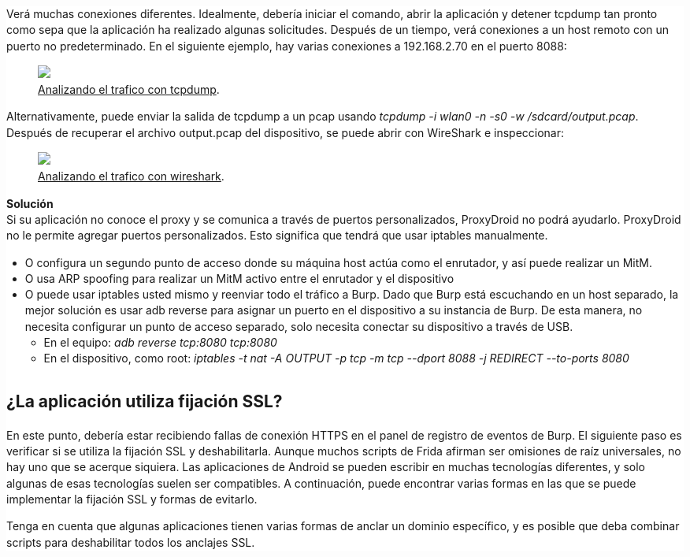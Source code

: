Verá muchas conexiones diferentes. Idealmente, debería iniciar el comando, abrir la aplicación y detener tcpdump tan pronto como sepa que la aplicación ha realizado algunas solicitudes. Después de un tiempo, verá conexiones a un host remoto con un puerto no predeterminado. En el siguiente ejemplo, hay varias conexiones a 192.168.2.70 en el puerto 8088:  

<figure>
  <img src="{{site.baseurl}}/img/port8088.png" >
	<figcaption>
    <a href="{{site.baseurl}}/img/port8088.png" title="Analizando el trafico con tcpdump">Analizando el trafico con tcpdump</a>.
  </figcaption>
</figure> 

Alternativamente, puede enviar la salida de tcpdump a un pcap usando *tcpdump -i wlan0 -n -s0 -w /sdcard/output.pcap*.   Después de recuperar el archivo output.pcap del dispositivo, se puede abrir con WireShark e inspeccionar:  

<figure>
  <img src="{{site.baseurl}}/img/wireshark.png" >
	<figcaption>
    <a href="{{site.baseurl}}/img/wireshark.png" title="Analizando el trafico con wireshark">Analizando el trafico con wireshark</a>.
  </figcaption>
</figure> 

**Solución**  
Si su aplicación no conoce el proxy y se comunica a través de puertos personalizados, ProxyDroid no podrá ayudarlo. ProxyDroid no le permite agregar puertos personalizados. Esto significa que tendrá que usar iptables manualmente.


 - O configura un segundo punto de acceso donde su máquina host actúa como el enrutador, y así puede realizar un MitM.
 - O usa ARP spoofing para realizar un MitM activo entre el enrutador y el dispositivo
 - O puede usar iptables usted mismo y reenviar todo el tráfico a Burp. Dado que Burp está escuchando en un host separado, la mejor solución es usar adb reverse para asignar un puerto en el dispositivo a su instancia de Burp. De esta manera, no necesita configurar un punto de acceso separado, solo necesita conectar su dispositivo a través de USB.
   - En el equipo: *adb reverse tcp:8080 tcp:8080*
   - En el dispositivo, como root: *iptables -t nat -A OUTPUT -p tcp -m tcp --dport 8088 -j REDIRECT --to-ports 8080*

## ¿La aplicación utiliza fijación SSL?
En este punto, debería estar recibiendo fallas de conexión HTTPS en el panel de registro de eventos de Burp. El siguiente paso es verificar si se utiliza la fijación SSL y deshabilitarla. Aunque muchos scripts de Frida afirman ser omisiones de raíz universales, no hay uno que se acerque siquiera. Las aplicaciones de Android se pueden escribir en muchas tecnologías diferentes, y solo algunas de esas tecnologías suelen ser compatibles. A continuación, puede encontrar varias formas en las que se puede implementar la fijación SSL y formas de evitarlo.

Tenga en cuenta que algunas aplicaciones tienen varias formas de anclar un dominio específico, y es posible que deba combinar scripts para deshabilitar todos los anclajes SSL.
